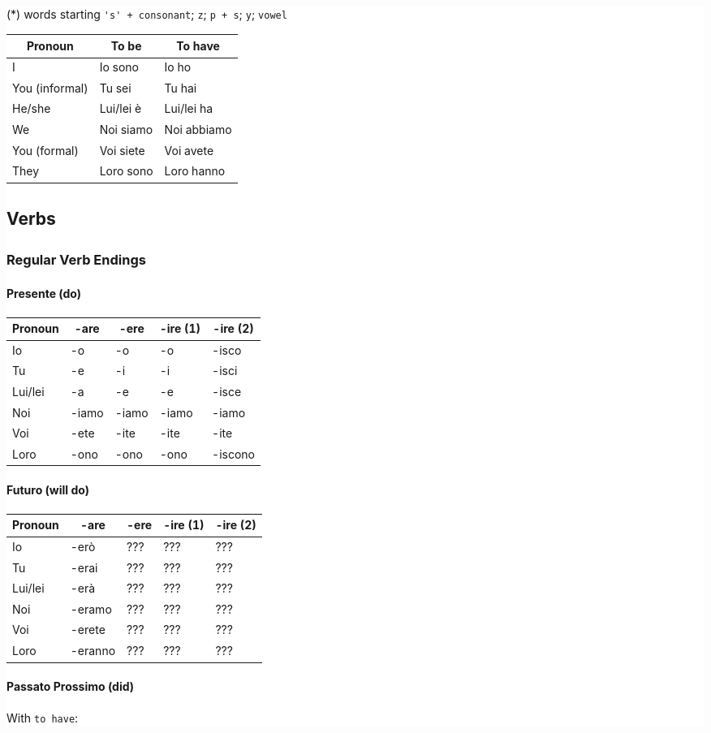(*) words starting `'s' + consonant`; `z`; `p + s`; `y`; `vowel`

| Pronoun        | To be     | To have     |
|----------------|-----------|-------------|
| I              | Io sono   | Io ho       |
| You (informal) | Tu sei    | Tu hai      |
| He/she         | Lui/lei è | Lui/lei ha  |
| We             | Noi siamo | Noi abbiamo |
| You (formal)   | Voi siete | Voi avete   |
| They           | Loro sono | Loro hanno  |

## Verbs

### Regular Verb Endings

#### Presente (do)

| Pronoun | -are  | -ere  | -ire (1) | -ire (2) |
|---------|-------|-------|----------|----------|
| Io      | -o    | -o    | -o       | -isco    |
| Tu      | -e    | -i    | -i       | -isci    |
| Lui/lei | -a    | -e    | -e       | -isce    |
| Noi     | -iamo | -iamo | -iamo    | -iamo    |
| Voi     | -ete  | -ite  | -ite     | -ite     |
| Loro    | -ono  | -ono  | -ono     | -iscono  |

#### Futuro (will do)

| Pronoun | -are    | -ere | -ire (1) | -ire (2) |
|---------|---------|------|----------|----------|
| Io      | -erò    | ???  | ???      | ???      |
| Tu      | -erai   | ???  | ???      | ???      |
| Lui/lei | -erà    | ???  | ???      | ???      |
| Noi     | -eramo  | ???  | ???      | ???      |
| Voi     | -erete  | ???  | ???      | ???      |
| Loro    | -eranno | ???  | ???      | ???      |

#### Passato Prossimo (did)

With `to have`:
